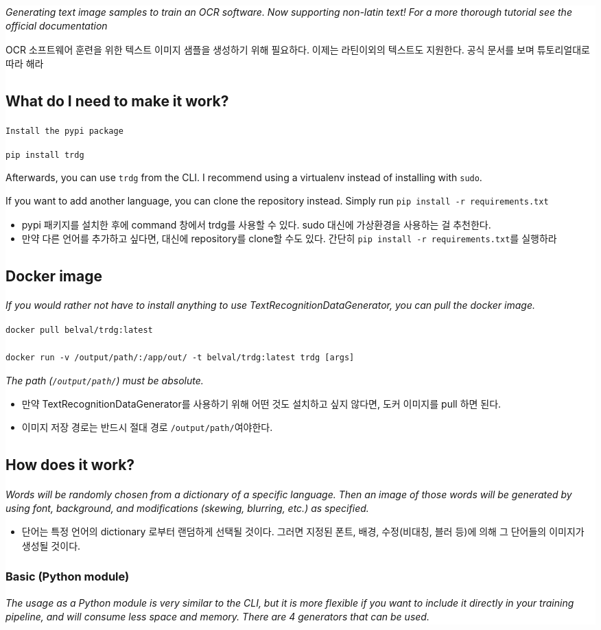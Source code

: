 _Generating text image samples to train an OCR software. Now supporting non-latin text! For a more thorough tutorial see the official documentation_

OCR 소프트웨어 훈련을 위한 텍스트 이미지 샘플을 생성하기 위해 필요하다. 이제는 라틴이외의 텍스트도 지원한다. 공식 문서를 보며 튜토리얼대로 따라 해라



## What do I need to make it work?

`Install the pypi package`

```
pip install trdg
```

Afterwards, you can use `trdg` from the CLI. I recommend using a virtualenv instead of installing with `sudo`.

If you want to add another language, you can clone the repository instead. Simply run `pip install -r requirements.txt`

- pypi 패키지를 설치한 후에 command 창에서 trdg를 사용할 수 있다. sudo 대신에 가상환경을 사용하는 걸 추천한다.
- 만약 다른 언어를 추가하고 싶다면, 대신에 repository를 clone할 수도 있다. 간단히  `pip install -r requirements.txt`를 실행하라



## Docker image

_If you would rather not have to install anything to use TextRecognitionDataGenerator, you can pull the docker image._

```
docker pull belval/trdg:latest

docker run -v /output/path/:/app/out/ -t belval/trdg:latest trdg [args]
```

_The path (`/output/path/`) must be absolute._

- 만약 TextRecognitionDataGenerator를 사용하기 위해 어떤 것도 설치하고 싶지 않다면, 도커 이미지를 pull 하면 된다.

- 이미지 저장 경로는 반드시 절대 경로 `/output/path/`여야한다.



## How does it work?

_Words will be randomly chosen from a dictionary of a specific language. Then an image of those words will be generated by using font, background, and modifications (skewing, blurring, etc.) as specified._

- 단어는 특정 언어의 dictionary 로부터 랜덤하게 선택될 것이다. 그러면 지정된 폰트, 배경, 수정(비대칭, 블러 등)에 의해  그 단어들의 이미지가 생성될 것이다.



### Basic (Python module)

_The usage as a Python module is very similar to the CLI, but it is more flexible if you want to include it directly in your training pipeline, and will consume less space and memory. There are 4 generators that can be used._
